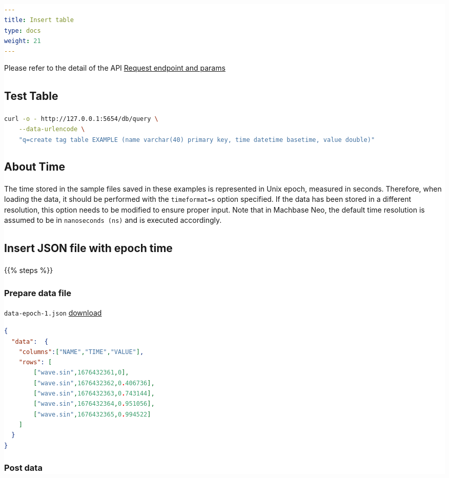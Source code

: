 ```yaml
---
title: Insert table
type: docs
weight: 21
---
```


Please refer to the detail of the API [Request endpoint and params](/neo/api-http/write#request-endpoint-and-params)

## Test Table

```sh
curl -o - http://127.0.0.1:5654/db/query \
    --data-urlencode \
    "q=create tag table EXAMPLE (name varchar(40) primary key, time datetime basetime, value double)"
```
## About Time

The time stored in the sample files saved in these examples is represented in Unix epoch, measured in seconds. Therefore, when loading the data, it should be performed with the `timeformat=s` option specified. If the data has been stored in a different resolution, this option needs to be modified to ensure proper input. Note that in Machbase Neo, the default time resolution is assumed to be in `nanoseconds (ns)` and is executed accordingly.

## Insert JSON file with epoch time

{{% steps %}}

### Prepare data file

`data-epoch-1.json`
[download](/assets/example/data-epoch-1.json)

```json
{
  "data":  {
    "columns":["NAME","TIME","VALUE"],
    "rows": [
        ["wave.sin",1676432361,0],
        ["wave.sin",1676432362,0.406736],
        ["wave.sin",1676432363,0.743144],
        ["wave.sin",1676432364,0.951056],
        ["wave.sin",1676432365,0.994522]
    ]
  }
}
```

### Post data
